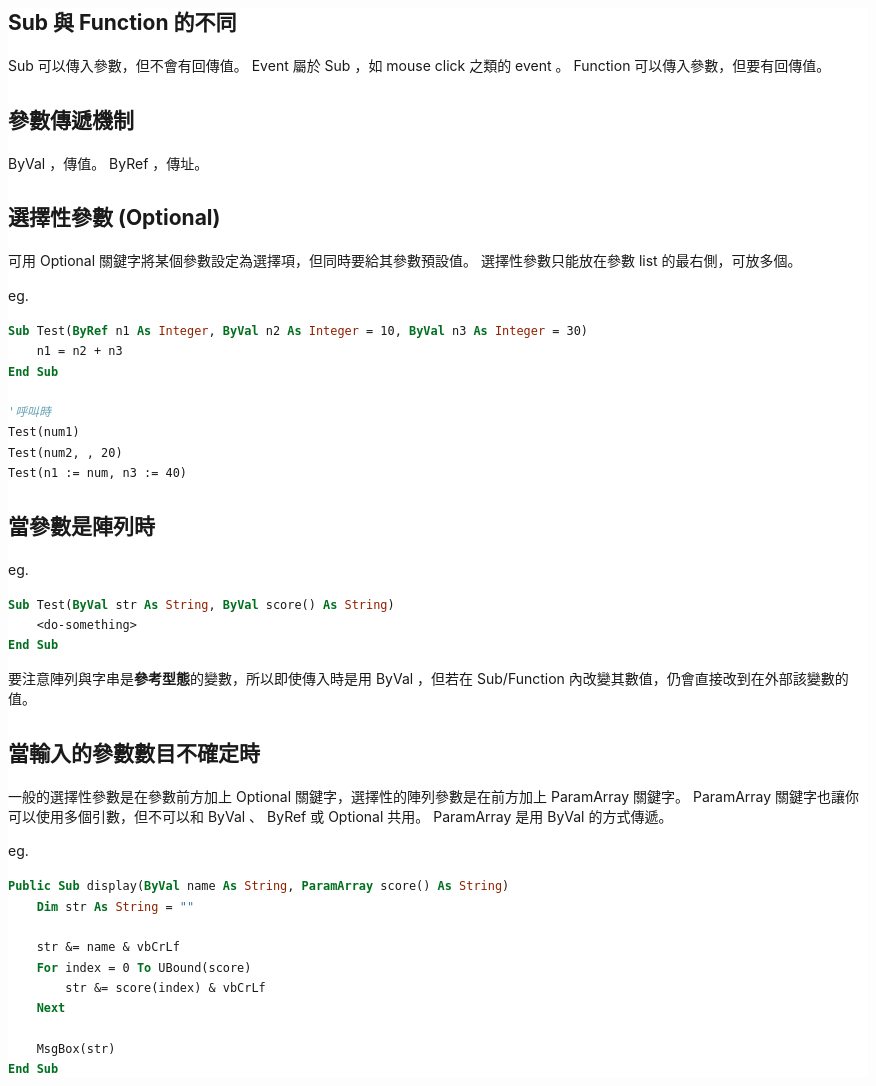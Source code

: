 ## Sub 與 Function 的不同

Sub 可以傳入參數，但不會有回傳值。 Event 屬於 Sub ，如 mouse click 之類的 event 。
Function 可以傳入參數，但要有回傳值。

## 參數傳遞機制

ByVal ，傳值。
ByRef ，傳址。

## 選擇性參數 (Optional)

可用 Optional 關鍵字將某個參數設定為選擇項，但同時要給其參數預設值。
選擇性參數只能放在參數 list 的最右側，可放多個。

eg.
```vb
Sub Test(ByRef n1 As Integer, ByVal n2 As Integer = 10, ByVal n3 As Integer = 30)
	n1 = n2 + n3
End Sub

'呼叫時
Test(num1)
Test(num2, , 20)
Test(n1 := num, n3 := 40)
```

## 當參數是陣列時

eg.
```vb
Sub Test(ByVal str As String, ByVal score() As String)
	<do-something>
End Sub
```

要注意陣列與字串是**參考型態**的變數，所以即使傳入時是用 ByVal ，但若在 Sub/Function 內改變其數值，仍會直接改到在外部該變數的值。

## 當輸入的參數數目不確定時

一般的選擇性參數是在參數前方加上 Optional 關鍵字，選擇性的陣列參數是在前方加上 ParamArray 關鍵字。
ParamArray 關鍵字也讓你可以使用多個引數，但不可以和 ByVal 、 ByRef 或 Optional 共用。
ParamArray 是用 ByVal 的方式傳遞。

eg. 
```vb
Public Sub display(ByVal name As String, ParamArray score() As String)
	Dim str As String = ""

	str &= name & vbCrLf
	For index = 0 To UBound(score)
		str &= score(index) & vbCrLf
	Next

	MsgBox(str)
End Sub
```
